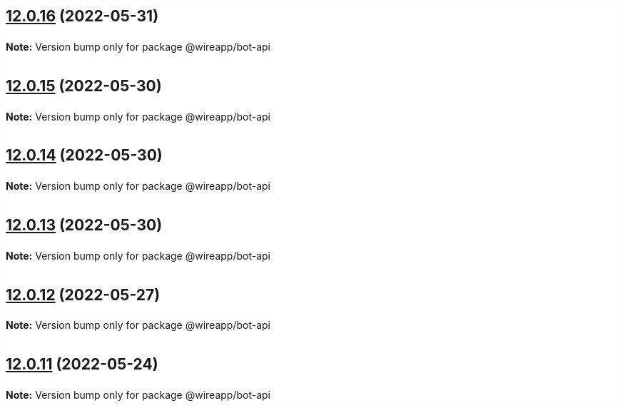 

## [12.0.16](https://github.com/wireapp/wire-web-packages/tree/main/packages/bot-api/compare/@wireapp/bot-api@12.0.15...@wireapp/bot-api@12.0.16) (2022-05-31)

**Note:** Version bump only for package @wireapp/bot-api





## [12.0.15](https://github.com/wireapp/wire-web-packages/tree/main/packages/bot-api/compare/@wireapp/bot-api@12.0.14...@wireapp/bot-api@12.0.15) (2022-05-30)

**Note:** Version bump only for package @wireapp/bot-api





## [12.0.14](https://github.com/wireapp/wire-web-packages/tree/main/packages/bot-api/compare/@wireapp/bot-api@12.0.13...@wireapp/bot-api@12.0.14) (2022-05-30)

**Note:** Version bump only for package @wireapp/bot-api





## [12.0.13](https://github.com/wireapp/wire-web-packages/tree/main/packages/bot-api/compare/@wireapp/bot-api@12.0.12...@wireapp/bot-api@12.0.13) (2022-05-30)

**Note:** Version bump only for package @wireapp/bot-api





## [12.0.12](https://github.com/wireapp/wire-web-packages/tree/main/packages/bot-api/compare/@wireapp/bot-api@12.0.11...@wireapp/bot-api@12.0.12) (2022-05-27)

**Note:** Version bump only for package @wireapp/bot-api





## [12.0.11](https://github.com/wireapp/wire-web-packages/tree/main/packages/bot-api/compare/@wireapp/bot-api@12.0.10...@wireapp/bot-api@12.0.11) (2022-05-24)

**Note:** Version bump only for package @wireapp/bot-api



